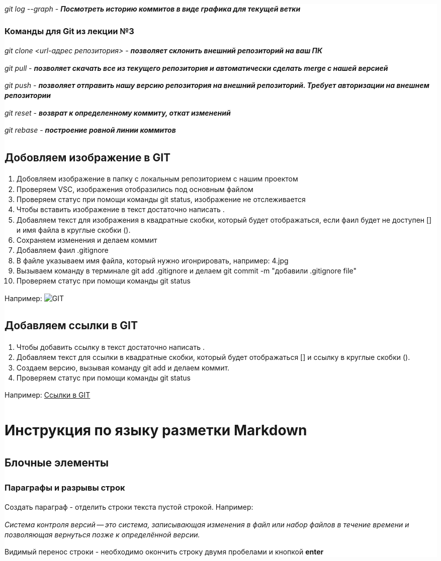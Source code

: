 *git log --graph* - ***Посмотреть историю коммитов в виде графика для текущей ветки***

### Команды для Git из лекции №3
*git clone <url-адрес репозитория>* - ***позволяет склонить внешний репозиторий на ваш ПК***

*git pull* - ***позволяет скачать все из текущего репозитория и автоматически сделать merge c нашей версией***

*git push* - ***позволяет отправить нашу версию репозитория на внешний репозиторий. Требует авторизации на внешнем репозитории***

*git reset* - ***возврат к определенному коммиту, откат изменений***

*git rebase* - ***построение ровной линии коммитов***
 
## Добовляем изображение в GIT
1. Добовляем изображение в папку с локальным репозиторием с нашим проектом
2. Проверяем VSC, изображения отобразились под основным файлом 
3. Проверяем статус при помощи команды git status, изображение не отслеживается
4. Чтобы вставить изображение в текст достаточно написать ***![]()***.
5. Добавляем текст для изображения в квадратные скобки, который будет отображаться, если фаил будет не доступен [] и имя файла в круглые скобки ().
6. Сохраняем изменения и делаем коммит 
7. Добавляем фаил .gitignore
8. В файле указываем имя файла, который нужно игонрировать, например: 4.jpg
9. Вызываем команду в терминале git add .gitignore и делаем git commit -m "добавили .gitignore file"
10. Проверяем статус при помощи команды git status

Например: 
![GIT](4.jpg)

## Добавляем ссылки в GIT

1. Чтобы добавить ссылку в текст достаточно написать ***[]()***.
2. Добавляем текст для ссылки в квадратные скобки, который будет отображаться [] и ссылку в круглые скобки ().
3. Создаем версию,  вызывая команду git add и делаем коммит.
4. Проверяем статус при помощи команды git status

Например: [Ссылки в GIT](https://git-scm.com/book/ru/v2/Git-изнутри-Ссылки-в-Git)  
# Инструкция по языку разметки Markdown  
## Блочные элементы 
### Параграфы и разрывы строк 
Создать параграф - отделить строки текста пустой строкой. Например: 

*Система контроля версий — это система, записывающая изменения в файл или набор файлов в течение времени и позволяющая вернуться позже к определённой версии.*

Видимый перенос строки - необходимо окончить строку двумя пробелами и кнопкой **enter**
